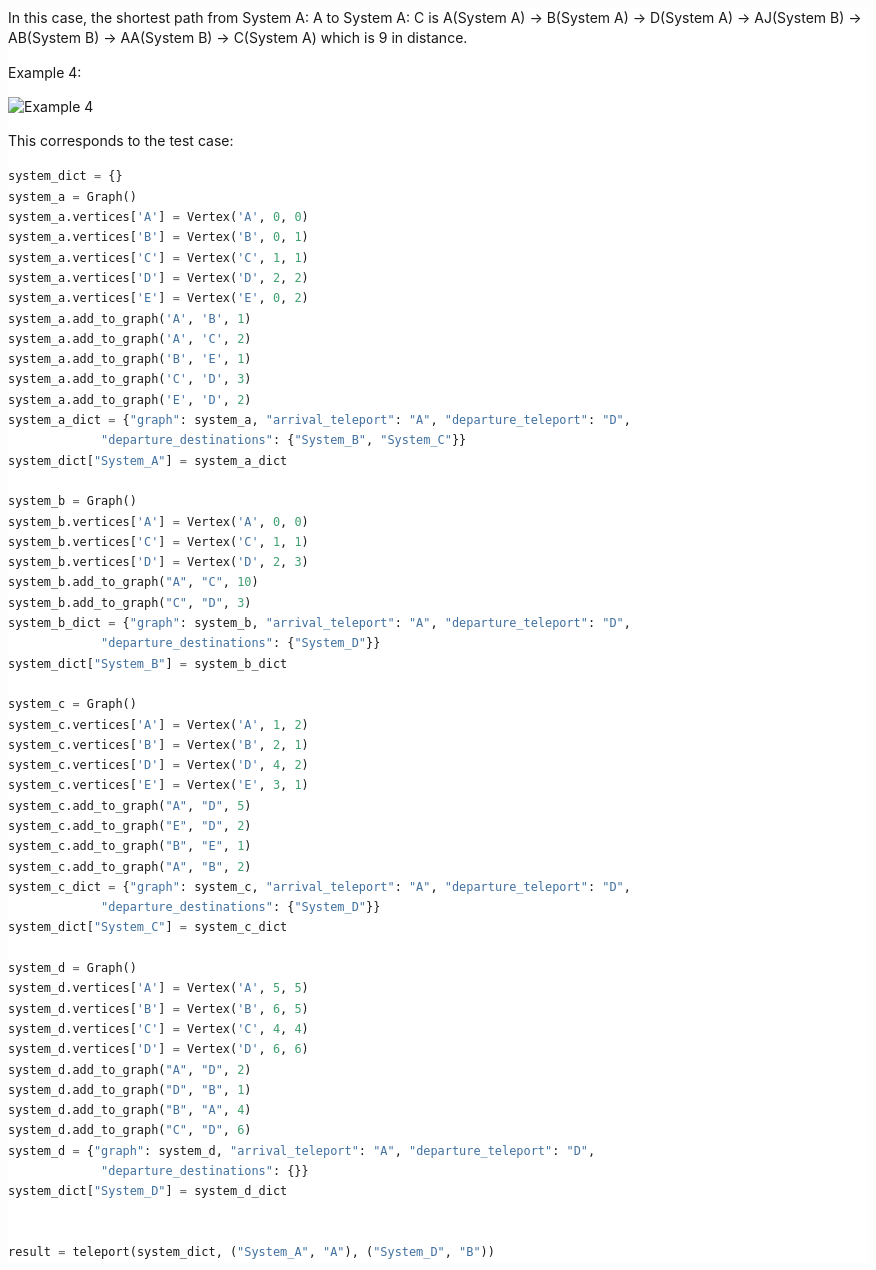 In this case, the shortest path from System A: A to System A: C is A(System A) -> B(System A) -> D(System A) -> AJ(System B) -> AB(System B) -> AA(System B) -> C(System A)
which is 9 in distance.

Example 4:

![Example 4](img/APPEX4.png)

This corresponds to the test case:
```python
system_dict = {}
system_a = Graph()
system_a.vertices['A'] = Vertex('A', 0, 0)
system_a.vertices['B'] = Vertex('B', 0, 1)
system_a.vertices['C'] = Vertex('C', 1, 1)
system_a.vertices['D'] = Vertex('D', 2, 2)
system_a.vertices['E'] = Vertex('E', 0, 2)
system_a.add_to_graph('A', 'B', 1)
system_a.add_to_graph('A', 'C', 2)
system_a.add_to_graph('B', 'E', 1)
system_a.add_to_graph('C', 'D', 3)
system_a.add_to_graph('E', 'D', 2)
system_a_dict = {"graph": system_a, "arrival_teleport": "A", "departure_teleport": "D",
             "departure_destinations": {"System_B", "System_C"}}
system_dict["System_A"] = system_a_dict

system_b = Graph()
system_b.vertices['A'] = Vertex('A', 0, 0)
system_b.vertices['C'] = Vertex('C', 1, 1)
system_b.vertices['D'] = Vertex('D', 2, 3)
system_b.add_to_graph("A", "C", 10)
system_b.add_to_graph("C", "D", 3)
system_b_dict = {"graph": system_b, "arrival_teleport": "A", "departure_teleport": "D",
             "departure_destinations": {"System_D"}}
system_dict["System_B"] = system_b_dict

system_c = Graph()
system_c.vertices['A'] = Vertex('A', 1, 2)
system_c.vertices['B'] = Vertex('B', 2, 1)
system_c.vertices['D'] = Vertex('D', 4, 2)
system_c.vertices['E'] = Vertex('E', 3, 1)
system_c.add_to_graph("A", "D", 5)
system_c.add_to_graph("E", "D", 2)
system_c.add_to_graph("B", "E", 1)
system_c.add_to_graph("A", "B", 2)
system_c_dict = {"graph": system_c, "arrival_teleport": "A", "departure_teleport": "D",
             "departure_destinations": {"System_D"}}
system_dict["System_C"] = system_c_dict

system_d = Graph()
system_d.vertices['A'] = Vertex('A', 5, 5)
system_d.vertices['B'] = Vertex('B', 6, 5)
system_d.vertices['C'] = Vertex('C', 4, 4)
system_d.vertices['D'] = Vertex('D', 6, 6)
system_d.add_to_graph("A", "D", 2)
system_d.add_to_graph("D", "B", 1)
system_d.add_to_graph("B", "A", 4)
system_d.add_to_graph("C", "D", 6)
system_d = {"graph": system_d, "arrival_teleport": "A", "departure_teleport": "D",
             "departure_destinations": {}}
system_dict["System_D"] = system_d_dict


result = teleport(system_dict, ("System_A", "A"), ("System_D", "B"))
```